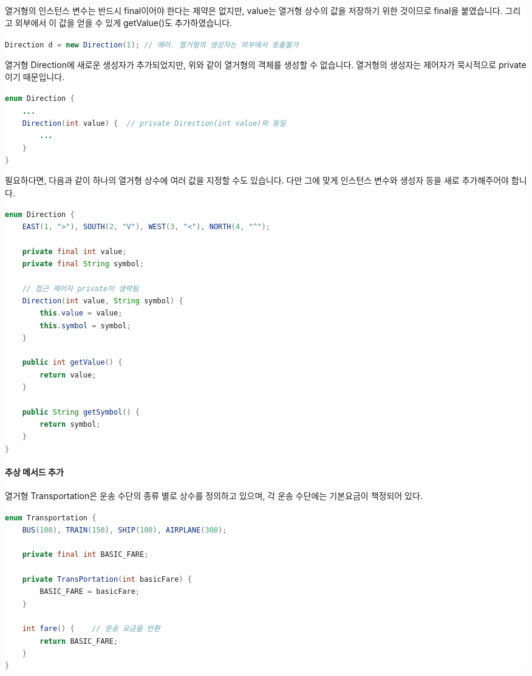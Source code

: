 열거형의 인스턴스 변수는 반드시 final이어야 한다는 제약은 없지만, value는 열거형 상수의 값을 저장하기 위한 것이므로 final을 붙였습니다. 그리고 외부에서 이 값을 얻을 수 있게 getValue()도 추가하였습니다.

```java
Direction d = new Direction(1); // 에러. 열거형의 생성자는 외부에서 호출불가
```

열거형 Direction에 새로운 생성자가 추가되었지만, 위와 같이 열거형의 객체를 생성할 수 없습니다. 열거형의 생성자는 제어자가 묵시적으로 private이기 때문입니다.

```java
enum Direction {
    ...
    Direction(int value) {  // private Direction(int value)와 동일
        ...
    }
}
```

필요하다면, 다음과 같이 하나의 열거형 상수에 여러 값을 지정할 수도 있습니다. 다만 그에 맞게 인스턴스 변수와 생성자 등을 새로 추가해주어야 합니다.

```java
enum Direction {
    EAST(1, ">"), SOUTH(2, "V"), WEST(3, "<"), NORTH(4, "^");

    private final int value;
    private final String symbol;

    // 접근 제어자 private이 생략됨
    Direction(int value, String symbol) {
        this.value = value;
        this.symbol = symbol;
    }

    public int getValue() {
        return value;
    }

    public String getSymbol() {
        return symbol;
    }
}
```

#### 추상 메서드 추가

열거형 Transportation은 운송 수단의 종류 별로 상수를 정의하고 있으며, 각 운송 수단에는 기본요금이 책정되어 있다.

```java
enum Transportation {
    BUS(100), TRAIN(150), SHIP(100), AIRPLANE(300);

    private final int BASIC_FARE;

    private TransPortation(int basicFare) {
        BASIC_FARE = basicFare;
    }

    int fare() {    // 운송 요금을 반환
        return BASIC_FARE;
    }
}
```
